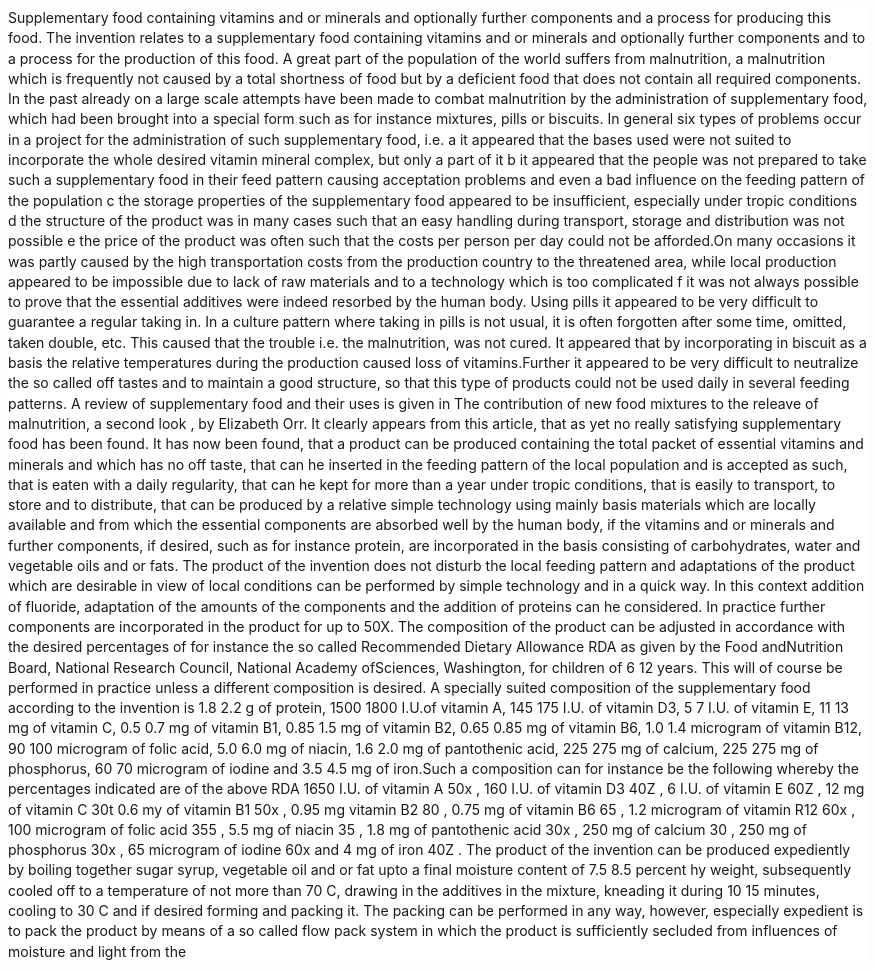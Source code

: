 Supplementary food containing vitamins and or minerals and optionally further components and a process for producing this food. The invention relates to a supplementary food containing vitamins and or minerals and optionally further components and to a process for the production of this food. A great part of the population of the world suffers from malnutrition, a malnutrition which is frequently not caused by a total shortness of food but by a deficient food that does not contain all required components. In the past already on a large scale attempts have been made to combat malnutrition by the administration of supplementary food, which had been brought into a special form such as for instance mixtures, pills or biscuits. In general six types of problems occur in a project for the administration of such supplementary food, i.e. a it appeared that the bases used were not suited to incorporate the whole desired vitamin mineral complex, but only a part of it b it appeared that the people was not prepared to take such a supplementary food in their feed pattern causing acceptation problems and even a bad influence on the feeding pattern of the population c the storage properties of the supplementary food appeared to be insufficient, especially under tropic conditions d the structure of the product was in many cases such that an easy handling during transport, storage and distribution was not possible e the price of the product was often such that the costs per person per day could not be afforded.On many occasions it was partly caused by the high transportation costs from the production country to the threatened area, while local production appeared to be impossible due to lack of raw materials and to a technology which is too complicated f it was not always possible to prove that the essential additives were indeed resorbed by the human body. Using pills it appeared to be very difficult to guarantee a regular taking in. In a culture pattern where taking in pills is not usual, it is often forgotten after some time, omitted, taken double, etc. This caused that the trouble i.e. the malnutrition, was not cured. It appeared that by incorporating in biscuit as a basis the relative temperatures during the production caused loss of vitamins.Further it appeared to be very difficult to neutralize the so called off tastes and to maintain a good structure, so that this type of products could not be used daily in several feeding patterns. A review of supplementary food and their uses is given in The contribution of new food mixtures to the releave of malnutrition, a second look , by Elizabeth Orr. It clearly appears from this article, that as yet no really satisfying supplementary food has been found. It has now been found, that a product can be produced containing the total packet of essential vitamins and minerals and which has no off taste, that can he inserted in the feeding pattern of the local population and is accepted as such, that is eaten with a daily regularity, that can he kept for more than a year under tropic conditions, that is easily to transport, to store and to distribute, that can be produced by a relative simple technology using mainly basis materials which are locally available and from which the essential components are absorbed well by the human body, if the vitamins and or minerals and further components, if desired, such as for instance protein, are incorporated in the basis consisting of carbohydrates, water and vegetable oils and or fats. The product of the invention does not disturb the local feeding pattern and adaptations of the product which are desirable in view of local conditions can be performed by simple technology and in a quick way. In this context addition of fluoride, adaptation of the amounts of the components and the addition of proteins can he considered. In practice further components are incorporated in the product for up to 50X. The composition of the product can be adjusted in accordance with the desired percentages of for instance the so called Recommended Dietary Allowance RDA as given by the Food andNutrition Board, National Research Council, National Academy ofSciences, Washington, for children of 6 12 years. This will of course be performed in practice unless a different composition is desired. A specially suited composition of the supplementary food according to the invention is 1.8 2.2 g of protein, 1500 1800 I.U.of vitamin A, 145 175 I.U. of vitamin D3, 5 7 I.U. of vitamin E, 11 13 mg of vitamin C, 0.5 0.7 mg of vitamin B1, 0.85 1.5 mg of vitamin B2, 0.65 0.85 mg of vitamin B6, 1.0 1.4 microgram of vitamin B12, 90 100 microgram of folic acid, 5.0 6.0 mg of niacin, 1.6 2.0 mg of pantothenic acid, 225 275 mg of calcium, 225 275 mg of phosphorus, 60 70 microgram of iodine and 3.5 4.5 mg of iron.Such a composition can for instance be the following whereby the percentages indicated are of the above RDA 1650 I.U. of vitamin A 50x , 160 I.U. of vitamin D3 40Z , 6 I.U. of vitamin E 60Z , 12 mg of vitamin C 30t 0.6 my of vitamin B1 50x , 0.95 mg vitamin B2 80 , 0.75 mg of vitamin B6 65 , 1.2 microgram of vitamin R12 60x , 100 microgram of folic acid 355 , 5.5 mg of niacin 35 , 1.8 mg of pantothenic acid 30x , 250 mg of calcium 30 , 250 mg of phosphorus 30x , 65 microgram of iodine 60x and 4 mg of iron 40Z . The product of the invention can be produced expediently by boiling together sugar syrup, vegetable oil and or fat upto a final moisture content of 7.5 8.5 percent hy weight, subsequently cooled off to a temperature of not more than 70 C, drawing in the additives in the mixture, kneading it during 10 15 minutes, cooling to 30 C and if desired forming and packing it. The packing can be performed in any way, however, especially expedient is to pack the product by means of a so called flow pack system in which the product is sufficiently secluded from influences of moisture and light from the